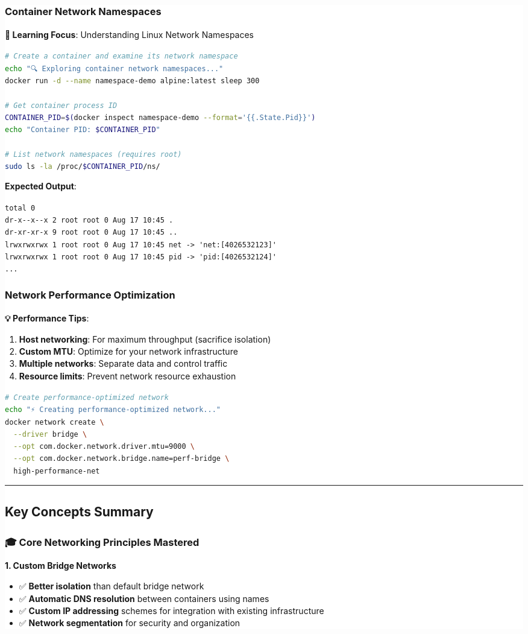 ### Container Network Namespaces

**🎯 Learning Focus**: Understanding Linux Network Namespaces

```bash
# Create a container and examine its network namespace
echo "🔍 Exploring container network namespaces..."
docker run -d --name namespace-demo alpine:latest sleep 300

# Get container process ID
CONTAINER_PID=$(docker inspect namespace-demo --format='{{.State.Pid}}')
echo "Container PID: $CONTAINER_PID"

# List network namespaces (requires root)
sudo ls -la /proc/$CONTAINER_PID/ns/
```

**Expected Output**:
```
total 0
dr-x--x--x 2 root root 0 Aug 17 10:45 .
dr-xr-xr-x 9 root root 0 Aug 17 10:45 ..
lrwxrwxrwx 1 root root 0 Aug 17 10:45 net -> 'net:[4026532123]'
lrwxrwxrwx 1 root root 0 Aug 17 10:45 pid -> 'pid:[4026532124]'
...
```

### Network Performance Optimization

**💡 Performance Tips**:

1. **Host networking**: For maximum throughput (sacrifice isolation)
2. **Custom MTU**: Optimize for your network infrastructure
3. **Multiple networks**: Separate data and control traffic
4. **Resource limits**: Prevent network resource exhaustion

```bash
# Create performance-optimized network
echo "⚡ Creating performance-optimized network..."
docker network create \
  --driver bridge \
  --opt com.docker.network.driver.mtu=9000 \
  --opt com.docker.network.bridge.name=perf-bridge \
  high-performance-net
```

---

## Key Concepts Summary

### 🎓 Core Networking Principles Mastered

**1. Custom Bridge Networks**
- ✅ **Better isolation** than default bridge network
- ✅ **Automatic DNS resolution** between containers using names
- ✅ **Custom IP addressing** schemes for integration with existing infrastructure
- ✅ **Network segmentation** for security and organization
